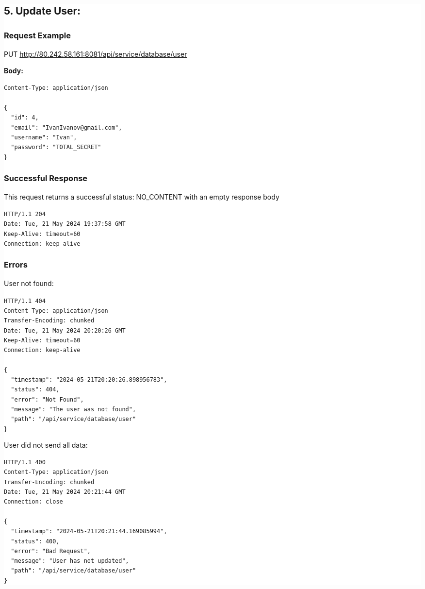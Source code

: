 ## 5. Update User:
### Request Example
PUT http://80.242.58.161:8081/api/service/database/user

**Body:**
```http request
Content-Type: application/json

{
  "id": 4,
  "email": "IvanIvanov@gmail.com",
  "username": "Ivan",
  "password": "TOTAL_SECRET"
}
```

### Successful Response

This request returns a successful status: NO_CONTENT with an empty response body
```http request
HTTP/1.1 204 
Date: Tue, 21 May 2024 19:37:58 GMT
Keep-Alive: timeout=60
Connection: keep-alive
```

### Errors
User not found:
```http request
HTTP/1.1 404 
Content-Type: application/json
Transfer-Encoding: chunked
Date: Tue, 21 May 2024 20:20:26 GMT
Keep-Alive: timeout=60
Connection: keep-alive

{
  "timestamp": "2024-05-21T20:20:26.898956783",
  "status": 404,
  "error": "Not Found",
  "message": "The user was not found",
  "path": "/api/service/database/user"
}
```
User did not send all data:
```http request
HTTP/1.1 400 
Content-Type: application/json
Transfer-Encoding: chunked
Date: Tue, 21 May 2024 20:21:44 GMT
Connection: close

{
  "timestamp": "2024-05-21T20:21:44.169085994",
  "status": 400,
  "error": "Bad Request",
  "message": "User has not updated",
  "path": "/api/service/database/user"
}
```
